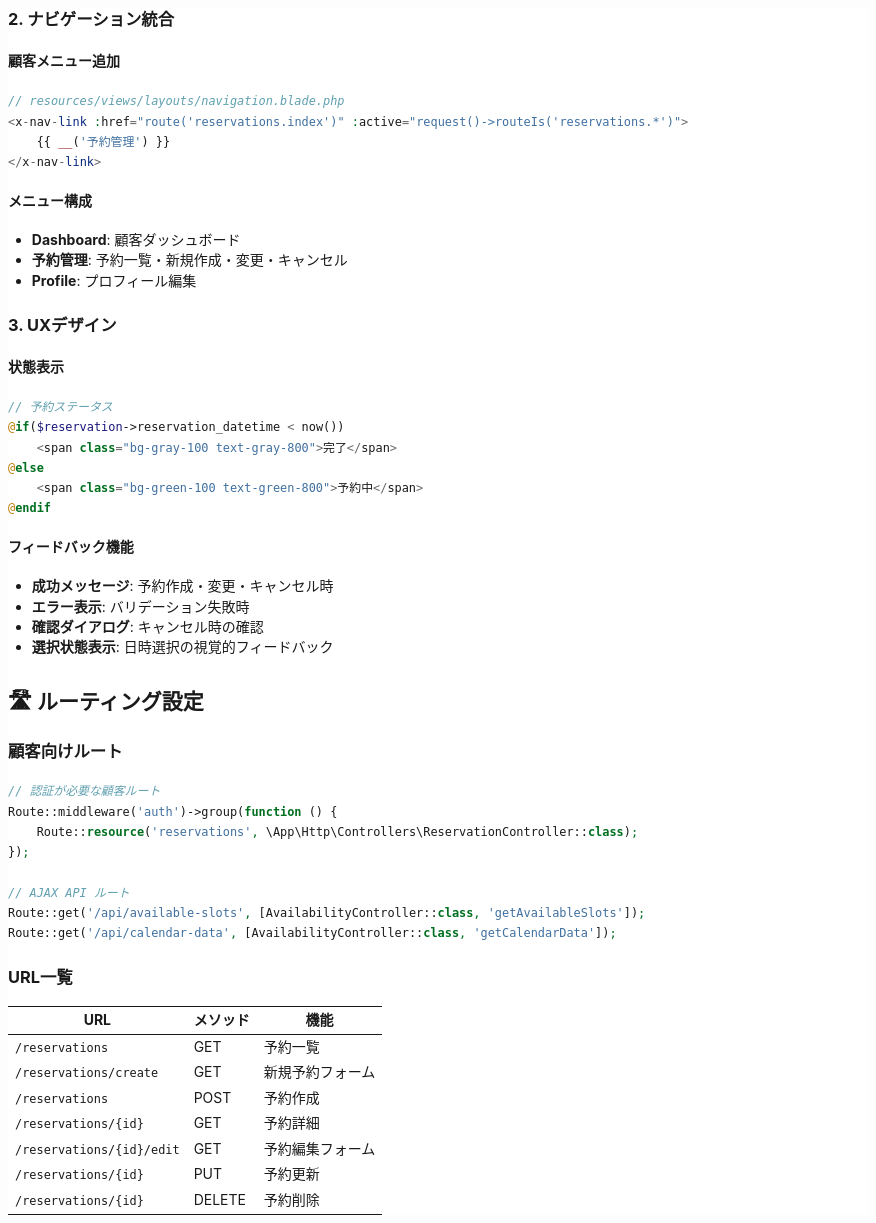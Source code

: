 ### 2. ナビゲーション統合

#### 顧客メニュー追加
```php
// resources/views/layouts/navigation.blade.php
<x-nav-link :href="route('reservations.index')" :active="request()->routeIs('reservations.*')">
    {{ __('予約管理') }}
</x-nav-link>
```

#### メニュー構成
- **Dashboard**: 顧客ダッシュボード
- **予約管理**: 予約一覧・新規作成・変更・キャンセル
- **Profile**: プロフィール編集

### 3. UXデザイン

#### 状態表示
```php
// 予約ステータス
@if($reservation->reservation_datetime < now())
    <span class="bg-gray-100 text-gray-800">完了</span>
@else
    <span class="bg-green-100 text-green-800">予約中</span>
@endif
```

#### フィードバック機能
- **成功メッセージ**: 予約作成・変更・キャンセル時
- **エラー表示**: バリデーション失敗時
- **確認ダイアログ**: キャンセル時の確認
- **選択状態表示**: 日時選択の視覚的フィードバック

## 🛣️ ルーティング設定

### 顧客向けルート
```php
// 認証が必要な顧客ルート
Route::middleware('auth')->group(function () {
    Route::resource('reservations', \App\Http\Controllers\ReservationController::class);
});

// AJAX API ルート
Route::get('/api/available-slots', [AvailabilityController::class, 'getAvailableSlots']);
Route::get('/api/calendar-data', [AvailabilityController::class, 'getCalendarData']);
```

### URL一覧
| URL | メソッド | 機能 |
|-----|----------|------|
| `/reservations` | GET | 予約一覧 |
| `/reservations/create` | GET | 新規予約フォーム |
| `/reservations` | POST | 予約作成 |
| `/reservations/{id}` | GET | 予約詳細 |
| `/reservations/{id}/edit` | GET | 予約編集フォーム |
| `/reservations/{id}` | PUT | 予約更新 |
| `/reservations/{id}` | DELETE | 予約削除 |